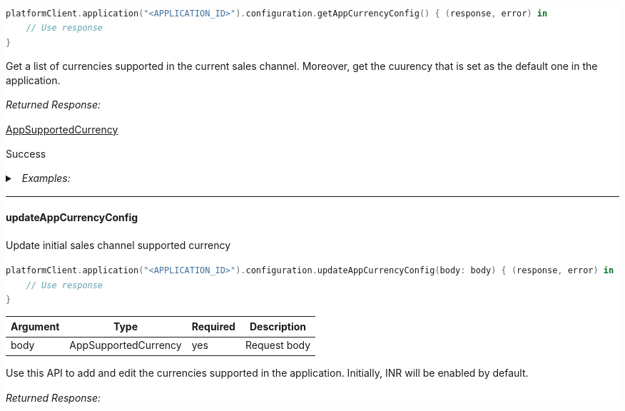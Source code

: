 


```swift
platformClient.application("<APPLICATION_ID>").configuration.getAppCurrencyConfig() { (response, error) in
    // Use response
}
```






Get a list of currencies supported in the current sales channel. Moreover, get the cuurency that is set as the default one in the application.

*Returned Response:*




[AppSupportedCurrency](#AppSupportedCurrency)

Success




<details><summary><i>&nbsp; Examples:</i></summary></details>









---


#### updateAppCurrencyConfig
Update initial sales channel supported currency




```swift
platformClient.application("<APPLICATION_ID>").configuration.updateAppCurrencyConfig(body: body) { (response, error) in
    // Use response
}
```





| Argument | Type | Required | Description |
| -------- | ---- | -------- | ----------- |
| body | AppSupportedCurrency | yes | Request body |


Use this API to add and edit the currencies supported in the application. Initially, INR will be enabled by default.

*Returned Response:*
